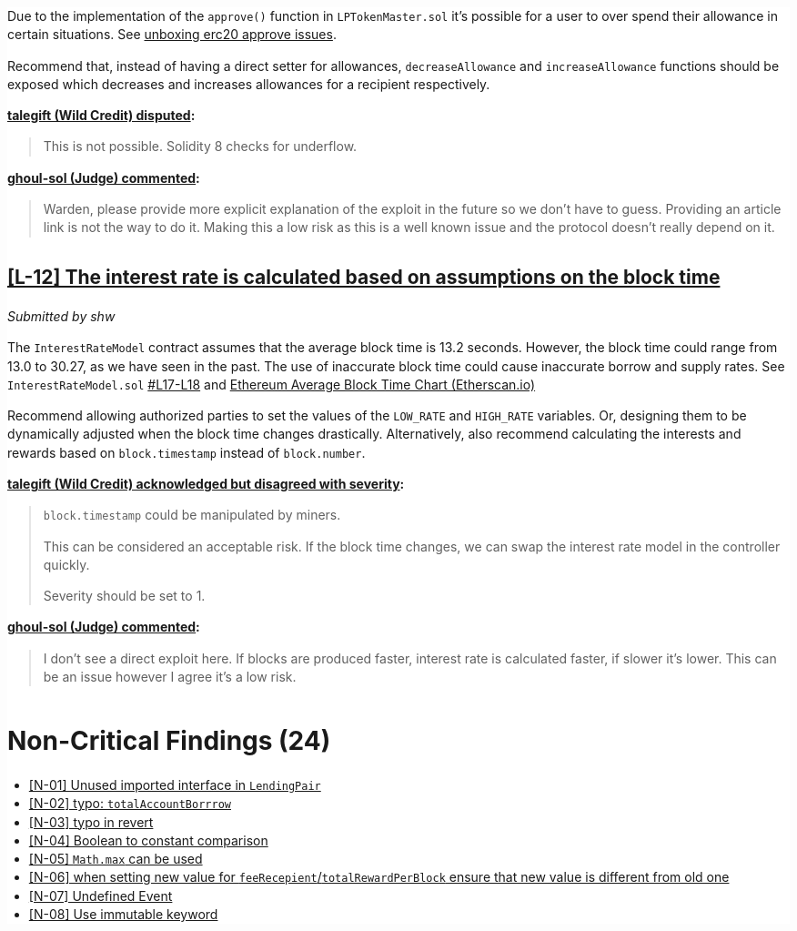 Due to the implementation of the `approve()` function in `LPTokenMaster.sol` it’s possible for a user to over spend their allowance in certain situations. See [unboxing erc20 approve issues](https://www.adrianhetman.com/unboxing-erc20-approve-issues/).

Recommend that, instead of having a direct setter for allowances, `decreaseAllowance` and `increaseAllowance` functions should be exposed which decreases and increases allowances for a recipient respectively.

**[talegift (Wild Credit) disputed](https://github.com/code-423n4/2021-07-wildcredit-findings/issues/96#issuecomment-880425868):**

> This is not possible. Solidity 8 checks for underflow.

**[ghoul-sol (Judge) commented](https://github.com/code-423n4/2021-07-wildcredit-findings/issues/96#issuecomment-890592674):**

> Warden, please provide more explicit explanation of the exploit in the future so we don’t have to guess. Providing an article link is not the way to do it. Making this a low risk as this is a well known issue and the protocol doesn’t really depend on it.

[](#l-12-the-interest-rate-is-calculated-based-on-assumptions-on-the-block-time)[\[L-12\] The interest rate is calculated based on assumptions on the block time](https://github.com/code-423n4/2021-07-wildcredit-findings/issues/142)
---------------------------------------------------------------------------------------------------------------------------------------------------------------------------------------------------------------------------------------

_Submitted by shw_

The `InterestRateModel` contract assumes that the average block time is 13.2 seconds. However, the block time could range from 13.0 to 30.27, as we have seen in the past. The use of inaccurate block time could cause inaccurate borrow and supply rates. See `InterestRateModel.sol` [#L17-L18](https://github.com/code-423n4/2021-07-wildcredit/blob/main/contracts/InterestRateModel.sol#L17-L18) and [Ethereum Average Block Time Chart (Etherscan.io)](https://etherscan.io/chart/blocktime)

Recommend allowing authorized parties to set the values of the `LOW_RATE` and `HIGH_RATE` variables. Or, designing them to be dynamically adjusted when the block time changes drastically. Alternatively, also recommend calculating the interests and rewards based on `block.timestamp` instead of `block.number`.

**[talegift (Wild Credit) acknowledged but disagreed with severity](https://github.com/code-423n4/2021-07-wildcredit-findings/issues/142#issuecomment-880603313):**

> `block.timestamp` could be manipulated by miners.
> 
> This can be considered an acceptable risk. If the block time changes, we can swap the interest rate model in the controller quickly.
> 
> Severity should be set to 1.

**[ghoul-sol (Judge) commented](https://github.com/code-423n4/2021-07-wildcredit-findings/issues/142#issuecomment-890594471):**

> I don’t see a direct exploit here. If blocks are produced faster, interest rate is calculated faster, if slower it’s lower. This can be an issue however I agree it’s a low risk.

[](#non-critical-findings-24)Non-Critical Findings (24)
=======================================================

*   [\[N-01\] Unused imported interface in `LendingPair`](https://github.com/code-423n4/)
*   [\[N-02\] typo: `totalAccountBorrrow`](https://github.com/code-423n4/2021-07-wildcredit-findings/issues/130)
*   [\[N-03\] typo in revert](https://github.com/code-423n4/2021-07-wildcredit-findings/issues/131)
*   [\[N-04\] Boolean to constant comparison](https://github.com/code-423n4/2021-07-wildcredit-findings/issues/132)
*   [\[N-05\] `Math.max` can be used](https://github.com/code-423n4/2021-07-wildcredit-findings/issues/133)
*   [\[N-06\] when setting new value for `feeRecepient`/`totalRewardPerBlock` ensure that new value is different from old one](https://github.com/code-423n4/2021-07-wildcredit-findings/issues/109)
*   [\[N-07\] Undefined Event](https://github.com/code-423n4/2021-07-wildcredit-findings/issues/1)
*   [\[N-08\] Use immutable keyword](https://github.com/code-423n4/2021-07-wildcredit-findings/issues/28)